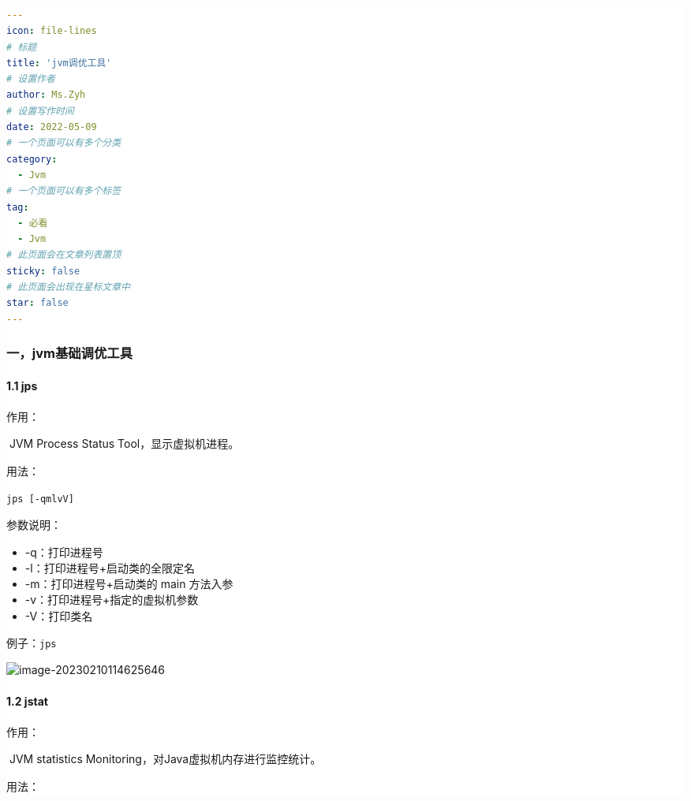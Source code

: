 ```yaml
---
icon: file-lines
# 标题
title: 'jvm调优工具'
# 设置作者
author: Ms.Zyh
# 设置写作时间
date: 2022-05-09
# 一个页面可以有多个分类
category:
  - Jvm
# 一个页面可以有多个标签
tag:
  - 必看
  - Jvm
# 此页面会在文章列表置顶
sticky: false
# 此页面会出现在星标文章中
star: false
---
```


### 一，jvm基础调优工具

#### 1.1 jps

作用：

​	JVM Process Status Tool，显示虚拟机进程。

用法：

```
jps [-qmlvV]
```

参数说明：

- -q：打印进程号
- -l：打印进程号+启动类的全限定名
- -m：打印进程号+启动类的 main 方法入参
- -v：打印进程号+指定的虚拟机参数
- -V：打印类名

例子：`jps`

![image-20230210114625646](http://img.zouyh.top/article-img/20240917135038256.png)

#### 1.2 jstat

作用：

​	JVM statistics Monitoring，对Java虚拟机内存进行监控统计。

用法：

